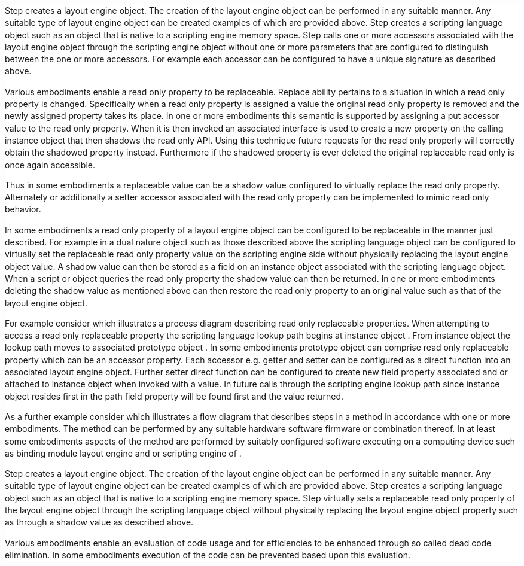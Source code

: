 Step creates a layout engine object. The creation of the layout engine object can be performed in any suitable manner. Any suitable type of layout engine object can be created examples of which are provided above. Step creates a scripting language object such as an object that is native to a scripting engine memory space. Step calls one or more accessors associated with the layout engine object through the scripting engine object without one or more parameters that are configured to distinguish between the one or more accessors. For example each accessor can be configured to have a unique signature as described above.

Various embodiments enable a read only property to be replaceable. Replace ability pertains to a situation in which a read only property is changed. Specifically when a read only property is assigned a value the original read only property is removed and the newly assigned property takes its place. In one or more embodiments this semantic is supported by assigning a put accessor value to the read only property. When it is then invoked an associated interface is used to create a new property on the calling instance object that then shadows the read only API. Using this technique future requests for the read only properly will correctly obtain the shadowed property instead. Furthermore if the shadowed property is ever deleted the original replaceable read only is once again accessible.

Thus in some embodiments a replaceable value can be a shadow value configured to virtually replace the read only property. Alternately or additionally a setter accessor associated with the read only property can be implemented to mimic read only behavior.

In some embodiments a read only property of a layout engine object can be configured to be replaceable in the manner just described. For example in a dual nature object such as those described above the scripting language object can be configured to virtually set the replaceable read only property value on the scripting engine side without physically replacing the layout engine object value. A shadow value can then be stored as a field on an instance object associated with the scripting language object. When a script or object queries the read only property the shadow value can then be returned. In one or more embodiments deleting the shadow value as mentioned above can then restore the read only property to an original value such as that of the layout engine object.

For example consider which illustrates a process diagram describing read only replaceable properties. When attempting to access a read only replaceable property the scripting language lookup path begins at instance object . From instance object the lookup path moves to associated prototype object . In some embodiments prototype object can comprise read only replaceable property which can be an accessor property. Each accessor e.g. getter and setter can be configured as a direct function into an associated layout engine object. Further setter direct function can be configured to create new field property associated and or attached to instance object when invoked with a value. In future calls through the scripting engine lookup path since instance object resides first in the path field property will be found first and the value returned.

As a further example consider which illustrates a flow diagram that describes steps in a method in accordance with one or more embodiments. The method can be performed by any suitable hardware software firmware or combination thereof. In at least some embodiments aspects of the method are performed by suitably configured software executing on a computing device such as binding module layout engine and or scripting engine of .

Step creates a layout engine object. The creation of the layout engine object can be performed in any suitable manner. Any suitable type of layout engine object can be created examples of which are provided above. Step creates a scripting language object such as an object that is native to a scripting engine memory space. Step virtually sets a replaceable read only property of the layout engine object through the scripting language object without physically replacing the layout engine object property such as through a shadow value as described above.

Various embodiments enable an evaluation of code usage and for efficiencies to be enhanced through so called dead code elimination. In some embodiments execution of the code can be prevented based upon this evaluation.
